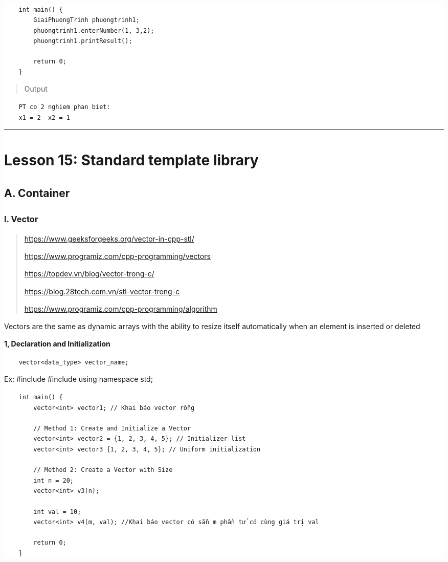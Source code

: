 		int main() {
		    GiaiPhuongTrinh phuongtrinh1;
		    phuongtrinh1.enterNumber(1,-3,2);
		    phuongtrinh1.printResult();
		
		    return 0;
		}

> Output

		PT co 2 nghiem phan biet:
		x1 = 2  x2 = 1
__________________________________________________________________________________________________________________________________________________________________________
# Lesson 15: Standard template library
## A. Container
### I. Vector
> https://www.geeksforgeeks.org/vector-in-cpp-stl/
> 
> https://www.programiz.com/cpp-programming/vectors
>
> https://topdev.vn/blog/vector-trong-c/
>
> https://blog.28tech.com.vn/stl-vector-trong-c
>
> https://www.programiz.com/cpp-programming/algorithm

Vectors are the same as dynamic arrays with the ability to resize itself automatically when an element is inserted or deleted

**1, Declaration and Initialization**

		vector<data_type> vector_name;
  
Ex: 
		#include <iostream>
		#include <vector>
		using namespace std;
		
		int main() {
			vector<int> vector1; // Khai báo vector rỗng
			
			// Method 1: Create and Initialize a Vector
			vector<int> vector2 = {1, 2, 3, 4, 5}; // Initializer list
			vector<int> vector3 {1, 2, 3, 4, 5}; // Uniform initialization
			
			// Method 2: Create a Vector with Size
			int n = 20; 
			vector<int> v3(n); 
			
			int val = 10; 
			vector<int> v4(m, val); //Khai báo vector có sẵn m phần tử có cùng giá trị val
			
			return 0;
		}
  